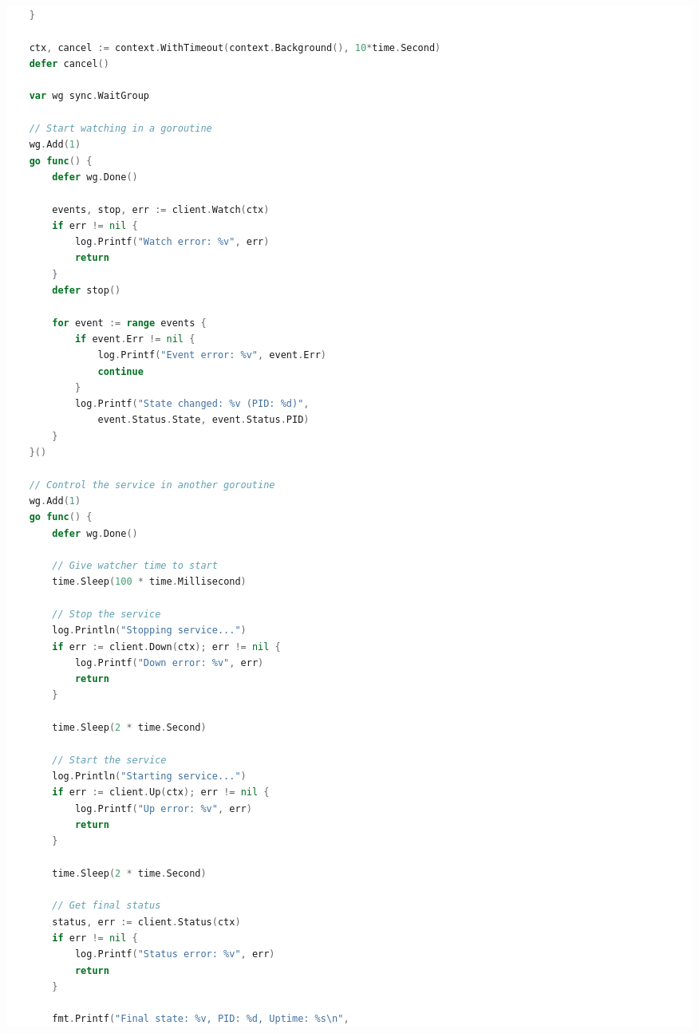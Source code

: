 ```go
    }

    ctx, cancel := context.WithTimeout(context.Background(), 10*time.Second)
    defer cancel()

    var wg sync.WaitGroup

    // Start watching in a goroutine
    wg.Add(1)
    go func() {
        defer wg.Done()

        events, stop, err := client.Watch(ctx)
        if err != nil {
            log.Printf("Watch error: %v", err)
            return
        }
        defer stop()

        for event := range events {
            if event.Err != nil {
                log.Printf("Event error: %v", event.Err)
                continue
            }
            log.Printf("State changed: %v (PID: %d)",
                event.Status.State, event.Status.PID)
        }
    }()

    // Control the service in another goroutine
    wg.Add(1)
    go func() {
        defer wg.Done()

        // Give watcher time to start
        time.Sleep(100 * time.Millisecond)

        // Stop the service
        log.Println("Stopping service...")
        if err := client.Down(ctx); err != nil {
            log.Printf("Down error: %v", err)
            return
        }

        time.Sleep(2 * time.Second)

        // Start the service
        log.Println("Starting service...")
        if err := client.Up(ctx); err != nil {
            log.Printf("Up error: %v", err)
            return
        }

        time.Sleep(2 * time.Second)

        // Get final status
        status, err := client.Status(ctx)
        if err != nil {
            log.Printf("Status error: %v", err)
            return
        }

        fmt.Printf("Final state: %v, PID: %d, Uptime: %s\n",
```